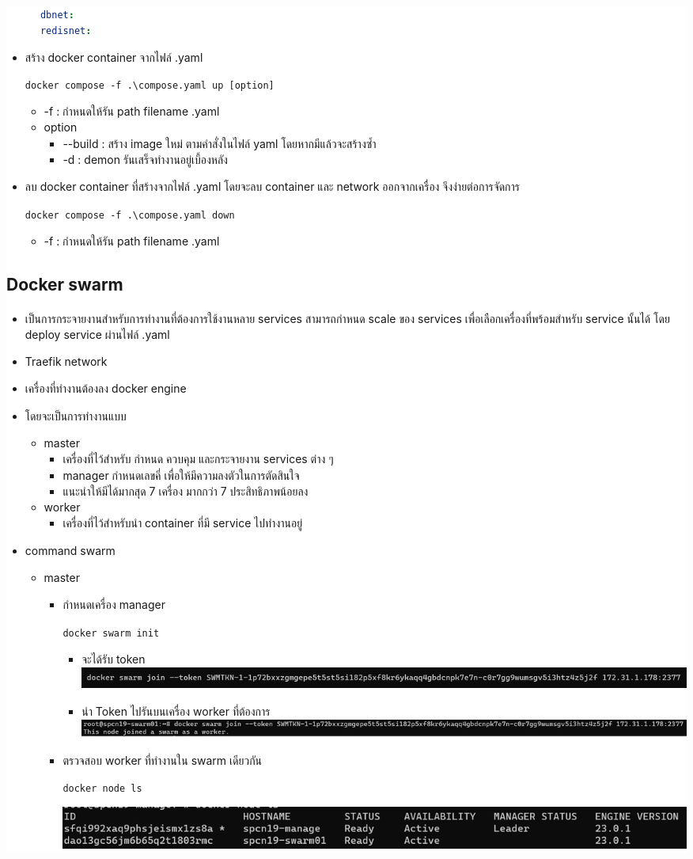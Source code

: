   ```yaml
        dbnet:
        redisnet:
  ```

- สร้าง docker container จากไฟล์ .yaml
  ```
  docker compose -f .\compose.yaml up [option]
  ```
  - -f : กำหนดให้รัน path filename .yaml
  - option
    - --build : สร้าง image ใหม่ ตามคำสั่งในไฟล์ yaml โดยหากมีแล้วจะสร้างซ้ำ
    - -d : demon รันเสร็จทำงานอยู่เบี้องหลัง

- ลบ docker container ที่สร้างจากไฟล์ .yaml โดยจะลบ container และ network ออกจากเครื่อง จึงง่ายต่อการจัดการ
  ```
  docker compose -f .\compose.yaml down
  ```
  - -f : กำหนดให้รัน path filename .yaml

## Docker swarm
- เป็นการกระจายงานสำหรับการทำงานที่ต้องการใช้งานหลาย services สามารถกำหนด scale ของ services เพื่อเลือกเครื่องที่พร้อมสำหรับ service นั้นได้ โดย deploy service ผ่านไฟล์ .yaml

- Traefik network

- เครื่องที่ทำงานต้องลง docker engine
- โดยจะเป็นการทำงานแบบ
  - master
    - เครื่องที่ไว้สำหรับ กำหนด ควบคุม และกระจายงาน services ต่าง ๆ 
    - manager กำหนดเลขคี่ เพื่อให้มีความลงตัวในการตัดสินใจ 
    - แนะนำให้มีได้มากสุด 7 เครื่อง มากกว่า 7 ประสิทธิภาพน้อยลง
  - worker
    - เครื่องที่ไว้สำหรับนำ container ที่มี service ไปทำงานอยู่

- command swarm
  - master
    - กำหนดเครื่อง manager
      ```
      docker swarm init
      ```
      - จะได้รับ token
        ![](img/swarmToken.png)

      - นำ Token ไปรันบนเครื่อง worker ที่ต้องการ
        ![](img/worker.png)  

    - ตรวจสอบ worker ที่ทำงานใน swarm เดียวกัน
      ```
      docker node ls
      ```
      ![](img/nodesSwarm.png)  
      